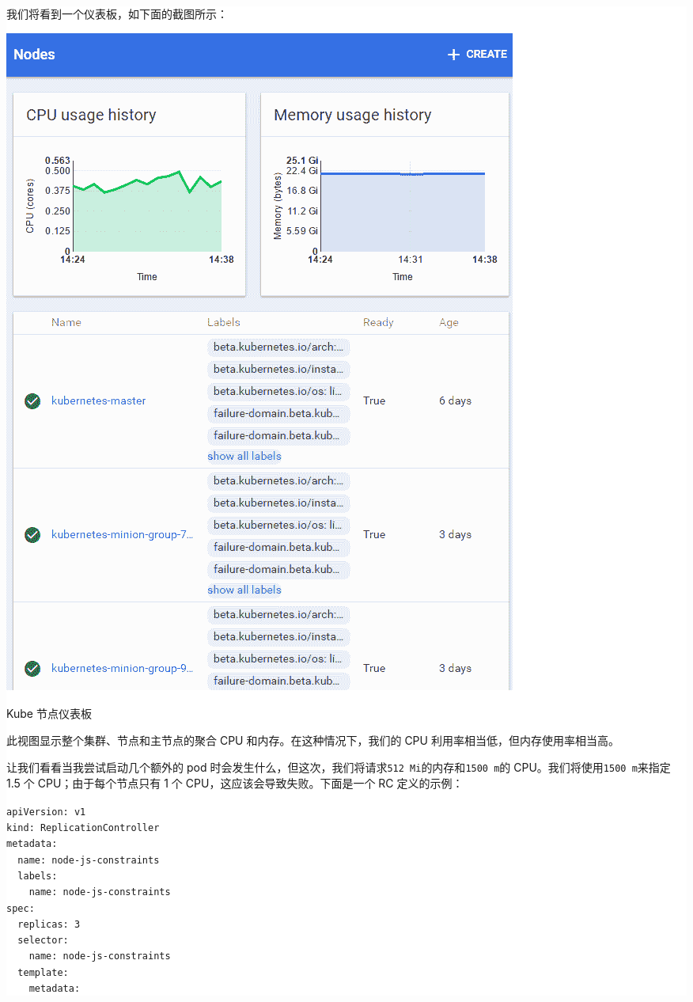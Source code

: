 我们将看到一个仪表板，如下面的截图所示：

![](img/B06302_02_13.png)

Kube 节点仪表板

此视图显示整个集群、节点和主节点的聚合 CPU 和内存。在这种情况下，我们的 CPU 利用率相当低，但内存使用率相当高。

让我们看看当我尝试启动几个额外的 pod 时会发生什么，但这次，我们将请求`512 Mi`的内存和`1500 m`的 CPU。我们将使用`1500 m`来指定 1.5 个 CPU；由于每个节点只有 1 个 CPU，这应该会导致失败。下面是一个 RC 定义的示例：

```
apiVersion: v1 
kind: ReplicationController 
metadata: 
  name: node-js-constraints 
  labels: 
    name: node-js-constraints 
spec: 
  replicas: 3 
  selector: 
    name: node-js-constraints 
  template: 
    metadata: 
```